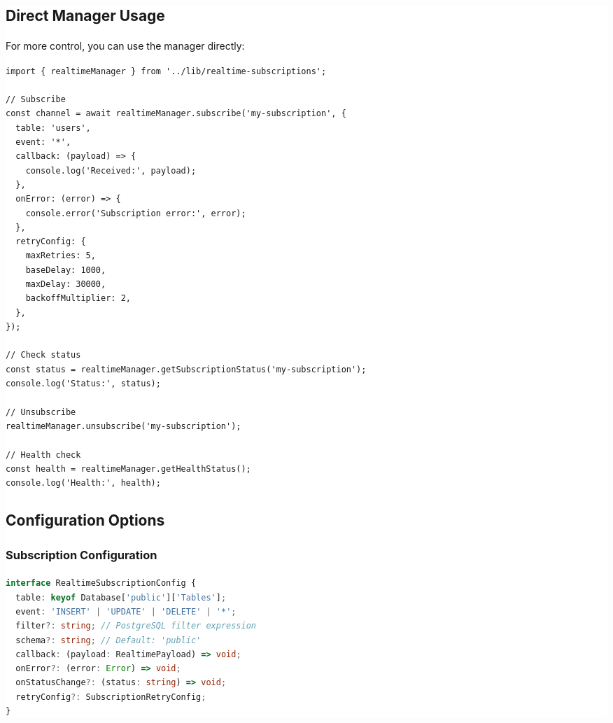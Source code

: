 ## Direct Manager Usage

For more control, you can use the manager directly:

```tsx
import { realtimeManager } from '../lib/realtime-subscriptions';

// Subscribe
const channel = await realtimeManager.subscribe('my-subscription', {
  table: 'users',
  event: '*',
  callback: (payload) => {
    console.log('Received:', payload);
  },
  onError: (error) => {
    console.error('Subscription error:', error);
  },
  retryConfig: {
    maxRetries: 5,
    baseDelay: 1000,
    maxDelay: 30000,
    backoffMultiplier: 2,
  },
});

// Check status
const status = realtimeManager.getSubscriptionStatus('my-subscription');
console.log('Status:', status);

// Unsubscribe
realtimeManager.unsubscribe('my-subscription');

// Health check
const health = realtimeManager.getHealthStatus();
console.log('Health:', health);
```

## Configuration Options

### Subscription Configuration

```typescript
interface RealtimeSubscriptionConfig {
  table: keyof Database['public']['Tables'];
  event: 'INSERT' | 'UPDATE' | 'DELETE' | '*';
  filter?: string; // PostgreSQL filter expression
  schema?: string; // Default: 'public'
  callback: (payload: RealtimePayload) => void;
  onError?: (error: Error) => void;
  onStatusChange?: (status: string) => void;
  retryConfig?: SubscriptionRetryConfig;
}
```
